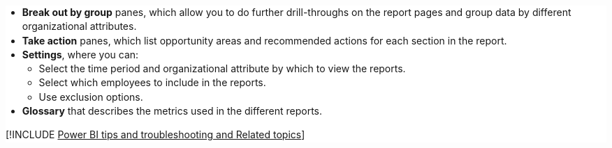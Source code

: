 * **Break out by group** panes, which allow you to do further drill-throughs on the report pages and group data by different organizational attributes.
* **Take action** panes, which list opportunity areas and recommended actions for each section in the report.
* **Settings**, where you can:
    * Select the time period and organizational attribute by which to view the reports.
    * Select which employees to include in the reports.
    * Use exclusion options.
* **Glossary** that describes the metrics used in the different reports.

[!INCLUDE [Power BI tips and troubleshooting and Related topics](includes/powerbi-tips-related-topic.md)]

